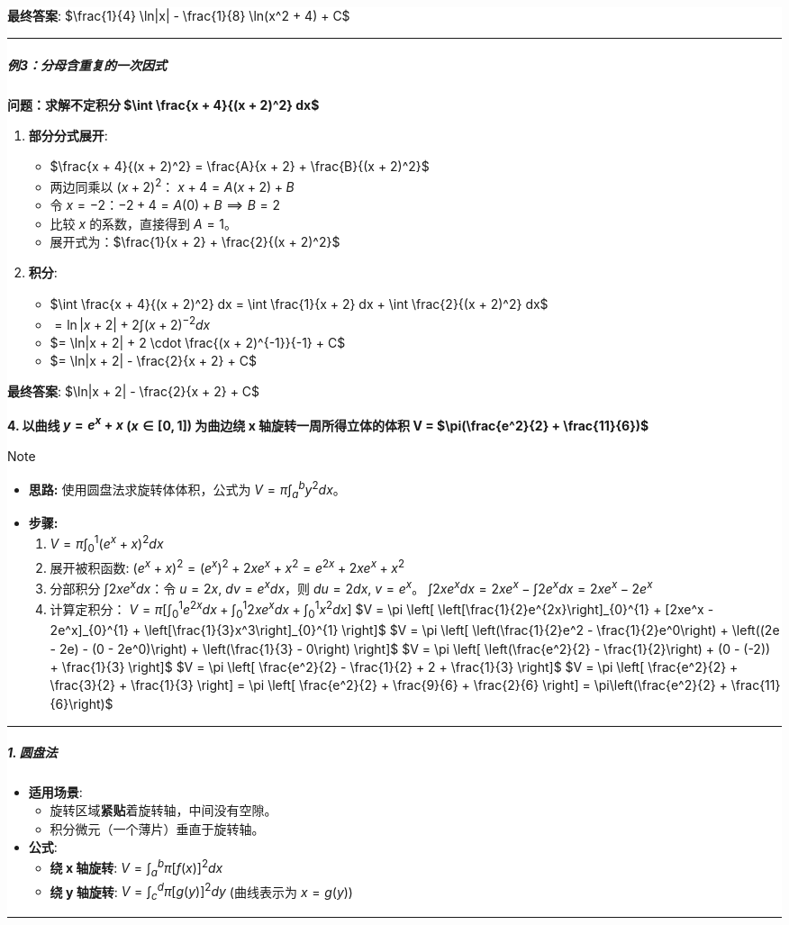 **最终答案**: $\frac{1}{4} \ln|x| - \frac{1}{8} \ln(x^2 + 4) + C$

---

##### **例3：分母含重复的一次因式**

**问题：求解不定积分 $\int \frac{x + 4}{(x + 2)^2} dx$**

1.  **部分分式展开**:
    *   $\frac{x + 4}{(x + 2)^2} = \frac{A}{x + 2} + \frac{B}{(x + 2)^2}$
    *   两边同乘以 $(x + 2)^2$：
        $x + 4 = A(x + 2) + B$
    *   令 $x = -2$：$-2 + 4 = A(0) + B \implies B = 2$
    *   比较 $x$ 的系数，直接得到 $A = 1$。
    *   展开式为：$\frac{1}{x + 2} + \frac{2}{(x + 2)^2}$

2.  **积分**:
    *   $\int \frac{x + 4}{(x + 2)^2} dx = \int \frac{1}{x + 2} dx + \int \frac{2}{(x + 2)^2} dx$
    *   $= \ln|x + 2| + 2 \int (x + 2)^{-2} dx$
    *   $= \ln|x + 2| + 2 \cdot \frac{(x + 2)^{-1}}{-1} + C$
    *   $= \ln|x + 2| - \frac{2}{x + 2} + C$

**最终答案**: $\ln|x + 2| - \frac{2}{x + 2} + C$








**4. 以曲线 $y = e^x + x$ ($x \in [0, 1]$) 为曲边绕 x 轴旋转一周所得立体的体积 V = __$\pi(\frac{e^2}{2} + \frac{11}{6})$__**

> [!NOTE]
> *   **思路:** 使用圆盘法求旋转体体积，公式为 $V = \pi \int_{a}^{b} y^2 dx$。

*   **步骤:**
    1.  $V = \pi \int_{0}^{1} (e^x + x)^2 dx$
    2.  展开被积函数: $(e^x + x)^2 = (e^x)^2 + 2xe^x + x^2 = e^{2x} + 2xe^x + x^2$
    3.  分部积分 $\int 2xe^x dx$：令 $u=2x$, $dv=e^x dx$，则 $du=2dx$, $v=e^x$。
        $\int 2xe^x dx = 2xe^x - \int 2e^x dx = 2xe^x - 2e^x$
    4.  计算定积分：
        $V = \pi \left[ \int_{0}^{1} e^{2x} dx + \int_{0}^{1} 2xe^x dx + \int_{0}^{1} x^2 dx \right]$
        $V = \pi \left[ \left[\frac{1}{2}e^{2x}\right]_{0}^{1} + [2xe^x - 2e^x]_{0}^{1} + \left[\frac{1}{3}x^3\right]_{0}^{1} \right]$
        $V = \pi \left[ \left(\frac{1}{2}e^2 - \frac{1}{2}e^0\right) + \left((2e - 2e) - (0 - 2e^0)\right) + \left(\frac{1}{3} - 0\right) \right]$
        $V = \pi \left[ \left(\frac{e^2}{2} - \frac{1}{2}\right) + (0 - (-2)) + \frac{1}{3} \right]$
        $V = \pi \left[ \frac{e^2}{2} - \frac{1}{2} + 2 + \frac{1}{3} \right]$
        $V = \pi \left[ \frac{e^2}{2} + \frac{3}{2} + \frac{1}{3} \right] = \pi \left[ \frac{e^2}{2} + \frac{9}{6} + \frac{2}{6} \right] = \pi\left(\frac{e^2}{2} + \frac{11}{6}\right)$


---

##### **1. 圆盘法** 

*   **适用场景**:
    *   旋转区域**紧贴**着旋转轴，中间没有空隙。
    *   积分微元（一个薄片）垂直于旋转轴。
*   **公式**:
    *   **绕 x 轴旋转**: $V = \int_{a}^{b} \pi [f(x)]^2 dx$
    *   **绕 y 轴旋转**: $V = \int_{c}^{d} \pi [g(y)]^2 dy$ (曲线表示为 $x = g(y)$)

---
